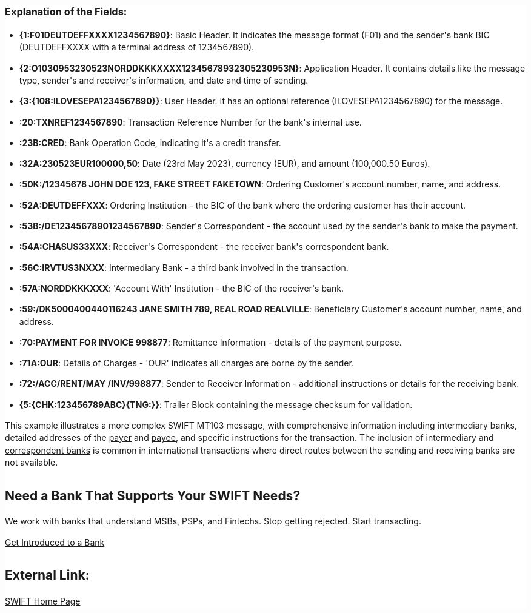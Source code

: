 ### Explanation of the Fields:

- **{1:F01DEUTDEFFXXXX1234567890}**: Basic Header. It indicates the message format (F01) and the sender's bank BIC (DEUTDEFFXXXX with a terminal address of 1234567890).

- **{2:O1030953230523NORDDKKKXXXX12345678932305230953N}**: Application Header. It contains details like the message type, sender's and receiver's information, and date and time of sending.

- **{3:{108:ILOVESEPA1234567890}}**: User Header. It has an optional reference (ILOVESEPA1234567890) for the message.

- **:20:TXNREF1234567890**: Transaction Reference Number for the bank's internal use.

- **:23B:CRED**: Bank Operation Code, indicating it's a credit transfer.

- **:32A:230523EUR100000,50**: Date (23rd May 2023), currency (EUR), and amount (100,000.50 Euros).

- **:50K:/12345678 JOHN DOE 123, FAKE STREET FAKETOWN**: Ordering Customer's account number, name, and address.

- **:52A:DEUTDEFFXXX**: Ordering Institution - the BIC of the bank where the ordering customer has their account.

- **:53B:/DE12345678901234567890**: Sender's Correspondent - the account used by the sender's bank to make the payment.

- **:54A:CHASUS33XXX**: Receiver's Correspondent - the receiver bank's correspondent bank.

- **:56C:IRVTUS3NXXX**: Intermediary Bank - a third bank involved in the transaction.

- **:57A:NORDDKKKXXX**: 'Account With' Institution - the BIC of the receiver's bank.

- **:59:/DK5000400440116243 JANE SMITH 789, REAL ROAD REALVILLE**: Beneficiary Customer's account number, name, and address.

- **:70:PAYMENT FOR INVOICE 998877**: Remittance Information - details of the payment purpose.

- **:71A:OUR**: Details of Charges - 'OUR' indicates all charges are borne by the sender.

- **:72:/ACC/RENT/MAY /INV/998877**: Sender to Receiver Information - additional instructions or details for the receiving bank.

- **{5:{CHK:123456789ABC}{TNG:}}**: Trailer Block containing the message checksum for validation.

This example illustrates a more complex SWIFT MT103 message, with comprehensive information including intermediary banks, detailed addresses of the [payer](https://faisalkhanllc.xyz/resources/payments-wiki/p/payer/) and [payee](https://faisalkhanllc.xyz/resources/payments-wiki/p/payee/), and specific instructions for the transaction. The inclusion of intermediary and [correspondent banks](https://faisalkhanllc.xyz/resources/payments-wiki/c/correspondent-bank/) is common in international transactions where direct routes between the sending and receiving banks are not available.

  ## Need a Bank That Supports Your SWIFT Needs?
  We work with banks that understand MSBs, PSPs, and Fintechs. Stop getting rejected. Start transacting.

  [Get Introduced to a Bank](https://faisalkhan.com/knowledge-center/forms/bank-account-inquiry-form/?utm_source=organic&utm_medium=website&utm_term=swift-mt-103-example)

## External Link:

[SWIFT Home Page](https://www.swift.com/)